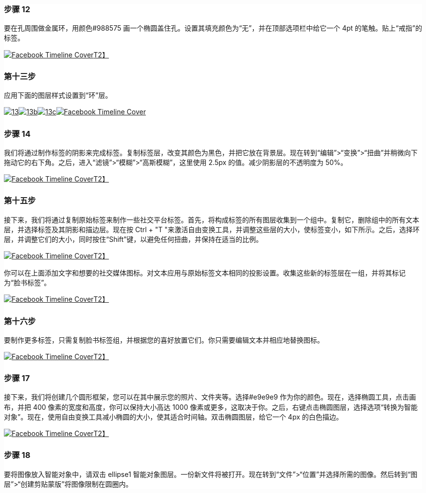 ### 步骤 12

要在孔周围做金属环，用颜色#988575 画一个椭圆盖住孔。设置其填充颜色为“无”，并在顶部选项栏中给它一个 4pt 的笔触。贴上“戒指”的标签。

[![Facebook Timeline Cover](../Images/de98b706ec6ce96753c9b8d0e3a80016.png)T2】](https://www.sitepoint.com/wp-content/uploads/2013/06/12.jpg)

### 第十三步

应用下面的图层样式设置到“环”层。

[![13](../Images/97b1c502ae555d6c5c21c3f4ed2e239f.png)](https://www.sitepoint.com/wp-content/uploads/2013/06/13.jpg)[![13b](../Images/bb6823893226bfe29d9e0cc0658374fa.png)](https://www.sitepoint.com/wp-content/uploads/2013/06/13b.jpg)[![13c](../Images/37c06af11b6e8634394051daeda14229.png)](https://www.sitepoint.com/wp-content/uploads/2013/06/13c.jpg)[![Facebook Timeline Cover](../Images/86b2bae32416ce0ffc241ccd23757d0d.png)](https://www.sitepoint.com/wp-content/uploads/2013/06/13d.jpg)

### 步骤 14

我们将通过制作标签的阴影来完成标签。复制标签层，改变其颜色为黑色，并把它放在背景层。现在转到“编辑”>“变换”>“扭曲”并稍微向下拖动它的右下角。之后，进入“滤镜”>“模糊”>“高斯模糊”，这里使用 2.5px 的值。减少阴影层的不透明度为 50%。

[![Facebook Timeline Cover](../Images/73ee09734c3fc506af74d4fb7540e409.png)T2】](https://www.sitepoint.com/wp-content/uploads/2013/06/14.jpg)

### 第十五步

接下来，我们将通过复制原始标签来制作一些社交平台标签。首先，将构成标签的所有图层收集到一个组中。复制它，删除组中的所有文本层，并选择标签及其阴影和描边层。现在按 Ctrl + "T "来激活自由变换工具，并调整这些层的大小，使标签变小，如下所示。之后，选择环层，并调整它们的大小，同时按住“Shift”键，以避免任何扭曲，并保持在适当的比例。

[![Facebook Timeline Cover](../Images/fdf4618c2d74828320a6e0227720169b.png)T2】](https://www.sitepoint.com/wp-content/uploads/2013/06/15.jpg)

你可以在上面添加文字和想要的社交媒体图标。对文本应用与原始标签文本相同的投影设置。收集这些新的标签层在一组，并将其标记为“脸书标签”。

[![Facebook Timeline Cover](../Images/a4ccab54736b3a120d16dde58dfbb892.png)T2】](https://www.sitepoint.com/wp-content/uploads/2013/06/15b.jpg)

### 第十六步

要制作更多标签，只需复制脸书标签组，并根据您的喜好放置它们。你只需要编辑文本并相应地替换图标。

[![Facebook Timeline Cover](../Images/d8de7e43c980ff45c7d32f80361bdbff.png)T2】](https://www.sitepoint.com/wp-content/uploads/2013/06/16.jpg)

### 步骤 17

接下来，我们将创建几个圆形框架，您可以在其中展示您的照片、文件夹等。选择#e9e9e9 作为你的颜色。现在，选择椭圆工具，点击画布，并把 400 像素的宽度和高度，你可以保持大小高达 1000 像素或更多，这取决于你。之后，右键点击椭圆图层，选择选项“转换为智能对象”。现在，使用自由变换工具减小椭圆的大小，使其适合时间轴。双击椭圆图层，给它一个 4px 的白色描边。

[![Facebook Timeline Cover](../Images/07c4383d81724d00aae0f0429e092a83.png)T2】](https://www.sitepoint.com/wp-content/uploads/2013/06/17.jpg)

### 步骤 18

要将图像放入智能对象中，请双击 ellipse1 智能对象图层。一份新文件将被打开。现在转到“文件”>“位置”并选择所需的图像。然后转到“图层”>“创建剪贴蒙版”将图像限制在圆圈内。
